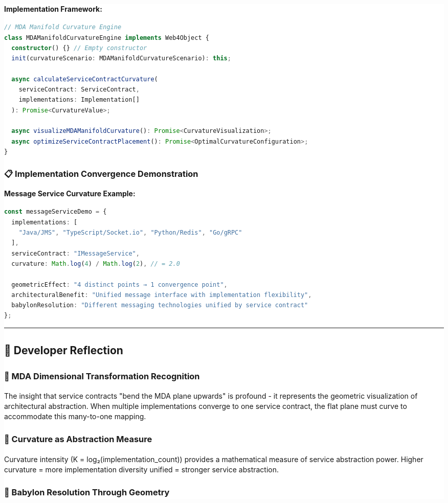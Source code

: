 **Implementation Framework:**
```typescript
// MDA Manifold Curvature Engine
class MDAManifoldCurvatureEngine implements Web4Object {
  constructor() {} // Empty constructor
  init(curvatureScenario: MDAManifoldCurvatureScenario): this;
  
  async calculateServiceContractCurvature(
    serviceContract: ServiceContract,
    implementations: Implementation[]
  ): Promise<CurvatureValue>;
  
  async visualizeMDAManifoldCurvature(): Promise<CurvatureVisualization>;
  async optimizeServiceContractPlacement(): Promise<OptimalCurvatureConfiguration>;
}
```

### **📋 Implementation Convergence Demonstration**

**Message Service Curvature Example:**
```typescript
const messageServiceDemo = {
  implementations: [
    "Java/JMS", "TypeScript/Socket.io", "Python/Redis", "Go/gRPC"
  ],
  serviceContract: "IMessageService",
  curvature: Math.log(4) / Math.log(2), // = 2.0
  
  geometricEffect: "4 distinct points → 1 convergence point",
  architecturalBenefit: "Unified message interface with implementation flexibility",
  babylonResolution: "Different messaging technologies unified by service contract"
};
```

---

## **💫 Developer Reflection**

### **🧠 MDA Dimensional Transformation Recognition**

The insight that service contracts "bend the MDA plane upwards" is profound - it represents the geometric visualization of architectural abstraction. When multiple implementations converge to one service contract, the flat plane must curve to accommodate this many-to-one mapping.

### **🔄 Curvature as Abstraction Measure**

Curvature intensity (K = log₂(implementation_count)) provides a mathematical measure of service abstraction power. Higher curvature = more implementation diversity unified = stronger service abstraction.

### **🎯 Babylon Resolution Through Geometry**
